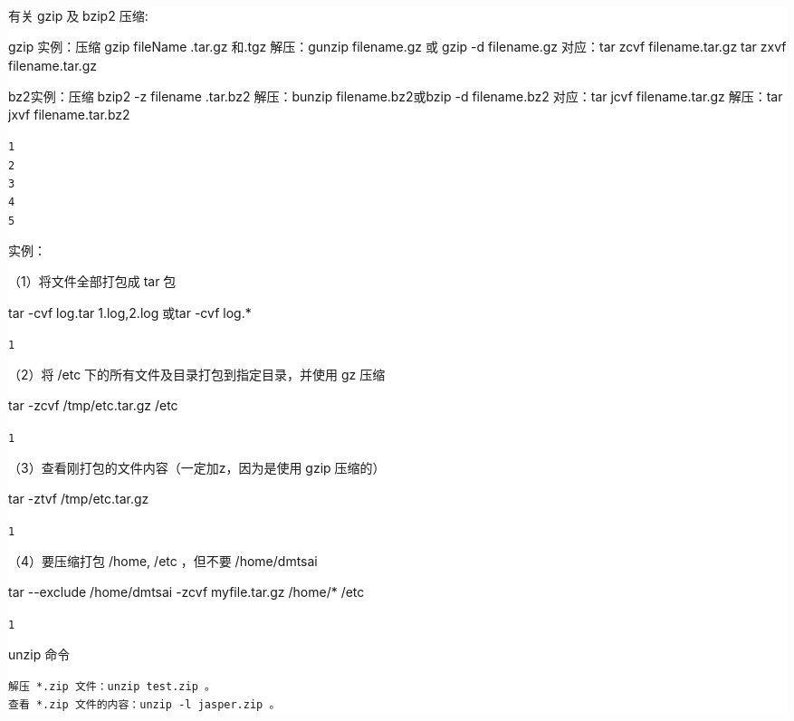 有关 gzip 及 bzip2 压缩:

gzip 实例：压缩 gzip fileName .tar.gz 和.tgz  解压：gunzip filename.gz 或 gzip -d filename.gz
          对应：tar zcvf filename.tar.gz     tar zxvf filename.tar.gz

bz2实例：压缩 bzip2 -z filename .tar.bz2 解压：bunzip filename.bz2或bzip -d filename.bz2
       对应：tar jcvf filename.tar.gz         解压：tar jxvf filename.tar.bz2

    1
    2
    3
    4
    5

实例：

（1）将文件全部打包成 tar 包

tar -cvf log.tar 1.log,2.log 或tar -cvf log.*

    1

（2）将 /etc 下的所有文件及目录打包到指定目录，并使用 gz 压缩

tar -zcvf /tmp/etc.tar.gz /etc

    1

（3）查看刚打包的文件内容（一定加z，因为是使用 gzip 压缩的）

tar -ztvf /tmp/etc.tar.gz

    1

（4）要压缩打包 /home, /etc ，但不要 /home/dmtsai

tar --exclude /home/dmtsai -zcvf myfile.tar.gz /home/* /etc

    1

unzip 命令

    解压 *.zip 文件：unzip test.zip 。
    查看 *.zip 文件的内容：unzip -l jasper.zip 。
